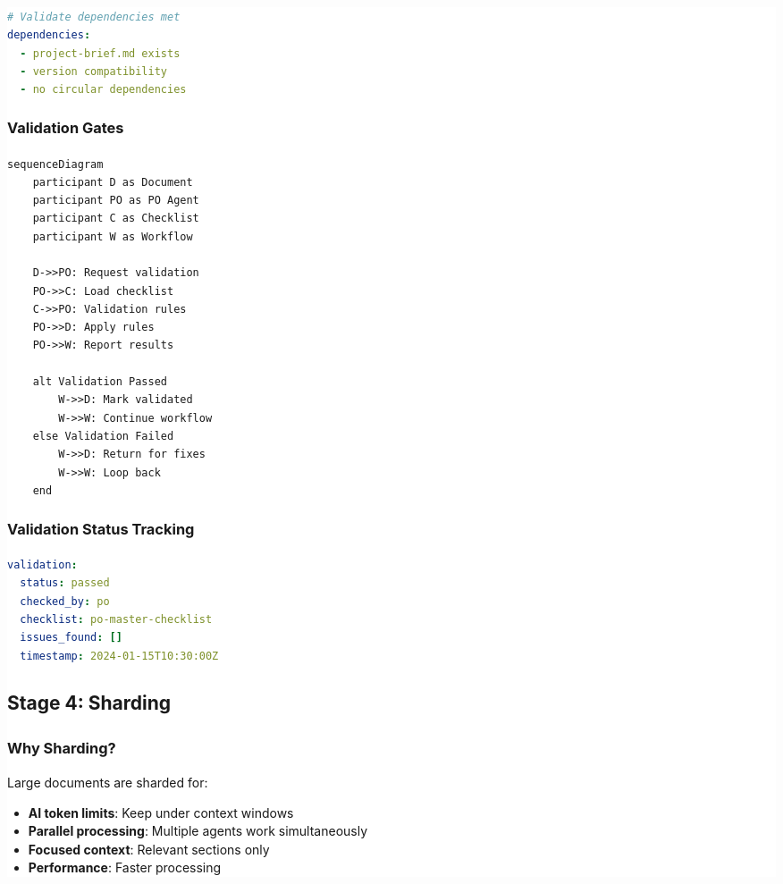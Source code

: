 ```yaml
# Validate dependencies met
dependencies:
  - project-brief.md exists
  - version compatibility
  - no circular dependencies
```

### Validation Gates

```mermaid
sequenceDiagram
    participant D as Document
    participant PO as PO Agent
    participant C as Checklist
    participant W as Workflow
    
    D->>PO: Request validation
    PO->>C: Load checklist
    C->>PO: Validation rules
    PO->>D: Apply rules
    PO->>W: Report results
    
    alt Validation Passed
        W->>D: Mark validated
        W->>W: Continue workflow
    else Validation Failed
        W->>D: Return for fixes
        W->>W: Loop back
    end
```

### Validation Status Tracking

```yaml
validation:
  status: passed
  checked_by: po
  checklist: po-master-checklist
  issues_found: []
  timestamp: 2024-01-15T10:30:00Z
```

## Stage 4: Sharding

### Why Sharding?

Large documents are sharded for:
- **AI token limits**: Keep under context windows
- **Parallel processing**: Multiple agents work simultaneously
- **Focused context**: Relevant sections only
- **Performance**: Faster processing
